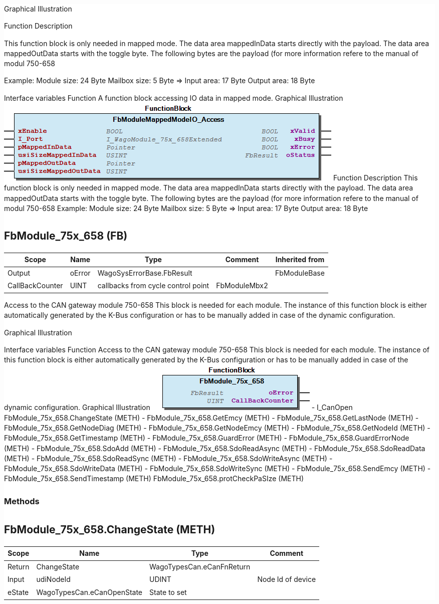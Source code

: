 Graphical Illustration

Function Description

This function block is only needed in mapped mode. The data area mappedInData starts directly with the payload. The data area mappedOutData starts with the toggle byte. The following bytes are the payload (for more information refere to the manual of modul 750-658

Example: Module size: 24 Byte Mailbox size: 5 Byte => Input area: 17 Byte Output area: 18 Byte

Interface variables Function A function block accessing IO data in mapped mode. Graphical Illustration ![Image](images/wagosysmodule_75x_658_ba8b92ce.png) Function Description This function block is only needed in mapped mode. The data area mappedInData starts directly with the payload. The data area mappedOutData starts with the toggle byte. The following bytes are the payload (for more information refere to the manual of modul 750-658 Example: Module size: 24 Byte Mailbox size: 5 Byte => Input area: 17 Byte Output area: 18 Byte

## FbModule_75x_658 (FB)


| Scope | Name | Type | Comment | Inherited from |
| --- | --- | --- | --- | --- |
| Output | oError | WagoSysErrorBase.FbResult |  | FbModuleBase |
| CallBackCounter | UINT | callbacks from cycle control point | FbModuleMbx2 |

Access to the CAN gateway module 750-658 This block is needed for each module. The instance of this function block is either automatically generated by the K-Bus configuration or has to be manually added in case of the dynamic configuration.

Graphical Illustration

Interface variables Function Access to the CAN gateway module 750-658 This block is needed for each module. The instance of this function block is either automatically generated by the K-Bus configuration or has to be manually added in case of the dynamic configuration. Graphical Illustration ![Image](images/wagosysmodule_75x_658_921befee.png) - I_CanOpen FbModule_75x_658.ChangeState (METH) - FbModule_75x_658.GetEmcy (METH) - FbModule_75x_658.GetLastNode (METH) - FbModule_75x_658.GetNodeDiag (METH) - FbModule_75x_658.GetNodeEmcy (METH) - FbModule_75x_658.GetNodeId (METH) - FbModule_75x_658.GetTimestamp (METH) - FbModule_75x_658.GuardError (METH) - FbModule_75x_658.GuardErrorNode (METH) - FbModule_75x_658.SdoAdd (METH) - FbModule_75x_658.SdoReadAsync (METH) - FbModule_75x_658.SdoReadData (METH) - FbModule_75x_658.SdoReadSync (METH) - FbModule_75x_658.SdoWriteAsync (METH) - FbModule_75x_658.SdoWriteData (METH) - FbModule_75x_658.SdoWriteSync (METH) - FbModule_75x_658.SendEmcy (METH) - FbModule_75x_658.SendTimestamp (METH) FbModule_75x_658.protCheckPaSIze (METH)

### Methods


## FbModule_75x_658.ChangeState (METH)


| Scope | Name | Type | Comment |
| --- | --- | --- | --- |
| Return | ChangeState | WagoTypesCan.eCanFnReturn |  |
| Input | udiNodeId | UDINT | Node Id of device |
| eState | WagoTypesCan.eCanOpenState | State to set |
